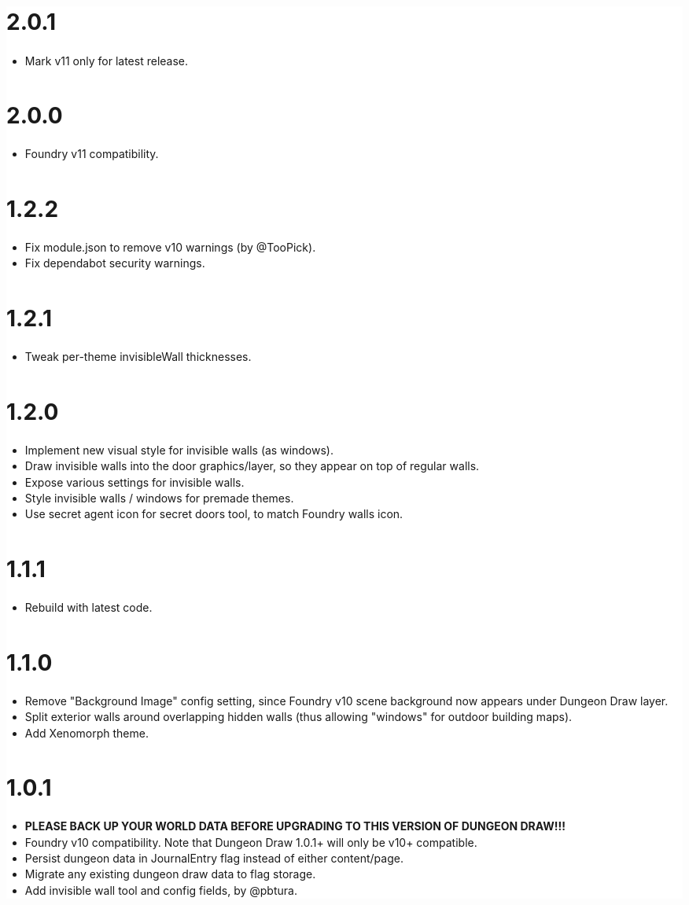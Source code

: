 # 2.0.1

- Mark v11 only for latest release.

# 2.0.0

- Foundry v11 compatibility.

# 1.2.2

- Fix module.json to remove v10 warnings (by @TooPick).
- Fix dependabot security warnings.

# 1.2.1

- Tweak per-theme invisibleWall thicknesses.

# 1.2.0

- Implement new visual style for invisible walls (as windows).
- Draw invisible walls into the door graphics/layer, so they appear on top of regular walls.
- Expose various settings for invisible walls.
- Style invisible walls / windows for premade themes.
- Use secret agent icon for secret doors tool, to match Foundry walls icon.

# 1.1.1

- Rebuild with latest code.

# 1.1.0

- Remove "Background Image" config setting, since Foundry v10 scene background now appears under Dungeon Draw layer.
- Split exterior walls around overlapping hidden walls (thus allowing "windows" for outdoor building maps).
- Add Xenomorph theme.

# 1.0.1

- **PLEASE BACK UP YOUR WORLD DATA BEFORE UPGRADING TO THIS VERSION OF DUNGEON DRAW!!!**
- Foundry v10 compatibility. Note that Dungeon Draw 1.0.1+ will only be v10+ compatible.
- Persist dungeon data in JournalEntry flag instead of either content/page.
- Migrate any existing dungeon draw data to flag storage.
- Add invisible wall tool and config fields, by @pbtura.
